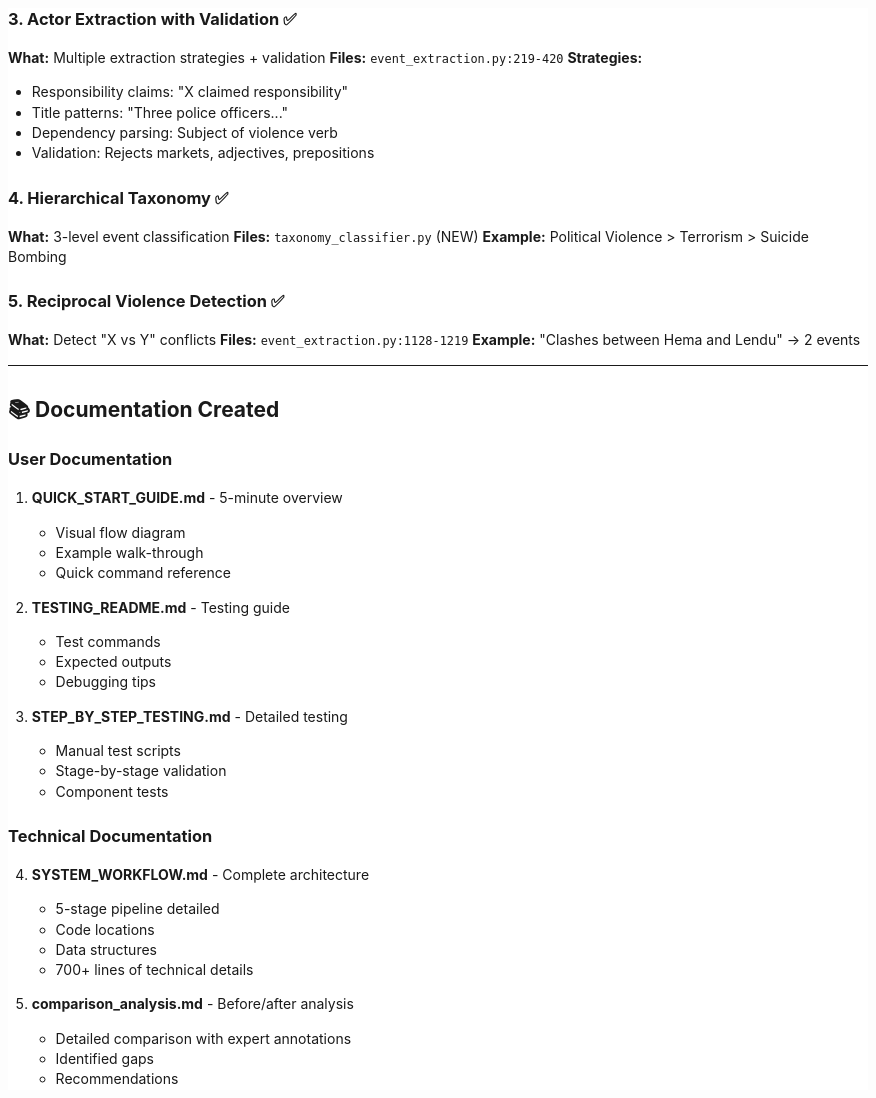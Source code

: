 ### 3. Actor Extraction with Validation ✅
**What:** Multiple extraction strategies + validation
**Files:** `event_extraction.py:219-420`
**Strategies:**
- Responsibility claims: "X claimed responsibility"
- Title patterns: "Three police officers..."
- Dependency parsing: Subject of violence verb
- Validation: Rejects markets, adjectives, prepositions

### 4. Hierarchical Taxonomy ✅
**What:** 3-level event classification
**Files:** `taxonomy_classifier.py` (NEW)
**Example:** Political Violence > Terrorism > Suicide Bombing

### 5. Reciprocal Violence Detection ✅
**What:** Detect "X vs Y" conflicts
**Files:** `event_extraction.py:1128-1219`
**Example:** "Clashes between Hema and Lendu" → 2 events

---

## 📚 Documentation Created

### User Documentation
1. **QUICK_START_GUIDE.md** - 5-minute overview
   - Visual flow diagram
   - Example walk-through
   - Quick command reference

2. **TESTING_README.md** - Testing guide
   - Test commands
   - Expected outputs
   - Debugging tips

3. **STEP_BY_STEP_TESTING.md** - Detailed testing
   - Manual test scripts
   - Stage-by-stage validation
   - Component tests

### Technical Documentation
4. **SYSTEM_WORKFLOW.md** - Complete architecture
   - 5-stage pipeline detailed
   - Code locations
   - Data structures
   - 700+ lines of technical details

5. **comparison_analysis.md** - Before/after analysis
   - Detailed comparison with expert annotations
   - Identified gaps
   - Recommendations
